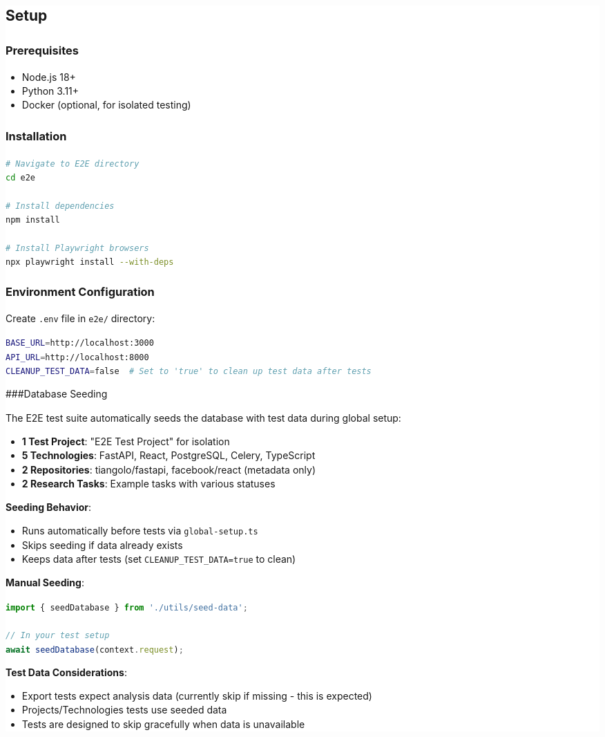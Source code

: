 ## Setup

### Prerequisites

- Node.js 18+
- Python 3.11+
- Docker (optional, for isolated testing)

### Installation

```bash
# Navigate to E2E directory
cd e2e

# Install dependencies
npm install

# Install Playwright browsers
npx playwright install --with-deps
```

### Environment Configuration

Create `.env` file in `e2e/` directory:

```bash
BASE_URL=http://localhost:3000
API_URL=http://localhost:8000
CLEANUP_TEST_DATA=false  # Set to 'true' to clean up test data after tests
```

###Database Seeding

The E2E test suite automatically seeds the database with test data during global setup:

- **1 Test Project**: "E2E Test Project" for isolation
- **5 Technologies**: FastAPI, React, PostgreSQL, Celery, TypeScript
- **2 Repositories**: tiangolo/fastapi, facebook/react (metadata only)
- **2 Research Tasks**: Example tasks with various statuses

**Seeding Behavior**:
- Runs automatically before tests via `global-setup.ts`
- Skips seeding if data already exists
- Keeps data after tests (set `CLEANUP_TEST_DATA=true` to clean)

**Manual Seeding**:
```typescript
import { seedDatabase } from './utils/seed-data';

// In your test setup
await seedDatabase(context.request);
```

**Test Data Considerations**:
- Export tests expect analysis data (currently skip if missing - this is expected)
- Projects/Technologies tests use seeded data
- Tests are designed to skip gracefully when data is unavailable
